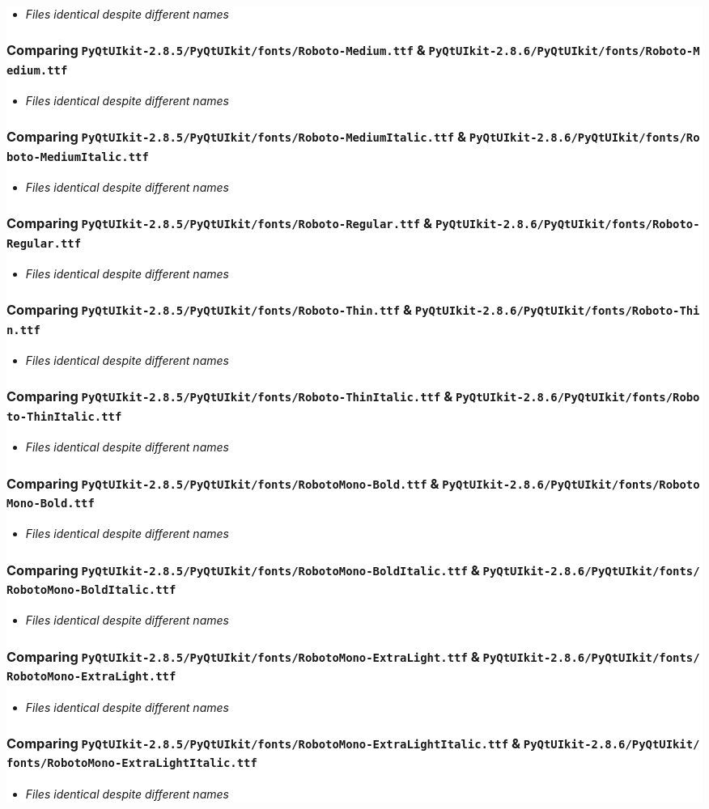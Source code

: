  * *Files identical despite different names*

### Comparing `PyQtUIkit-2.8.5/PyQtUIkit/fonts/Roboto-Medium.ttf` & `PyQtUIkit-2.8.6/PyQtUIkit/fonts/Roboto-Medium.ttf`

 * *Files identical despite different names*

### Comparing `PyQtUIkit-2.8.5/PyQtUIkit/fonts/Roboto-MediumItalic.ttf` & `PyQtUIkit-2.8.6/PyQtUIkit/fonts/Roboto-MediumItalic.ttf`

 * *Files identical despite different names*

### Comparing `PyQtUIkit-2.8.5/PyQtUIkit/fonts/Roboto-Regular.ttf` & `PyQtUIkit-2.8.6/PyQtUIkit/fonts/Roboto-Regular.ttf`

 * *Files identical despite different names*

### Comparing `PyQtUIkit-2.8.5/PyQtUIkit/fonts/Roboto-Thin.ttf` & `PyQtUIkit-2.8.6/PyQtUIkit/fonts/Roboto-Thin.ttf`

 * *Files identical despite different names*

### Comparing `PyQtUIkit-2.8.5/PyQtUIkit/fonts/Roboto-ThinItalic.ttf` & `PyQtUIkit-2.8.6/PyQtUIkit/fonts/Roboto-ThinItalic.ttf`

 * *Files identical despite different names*

### Comparing `PyQtUIkit-2.8.5/PyQtUIkit/fonts/RobotoMono-Bold.ttf` & `PyQtUIkit-2.8.6/PyQtUIkit/fonts/RobotoMono-Bold.ttf`

 * *Files identical despite different names*

### Comparing `PyQtUIkit-2.8.5/PyQtUIkit/fonts/RobotoMono-BoldItalic.ttf` & `PyQtUIkit-2.8.6/PyQtUIkit/fonts/RobotoMono-BoldItalic.ttf`

 * *Files identical despite different names*

### Comparing `PyQtUIkit-2.8.5/PyQtUIkit/fonts/RobotoMono-ExtraLight.ttf` & `PyQtUIkit-2.8.6/PyQtUIkit/fonts/RobotoMono-ExtraLight.ttf`

 * *Files identical despite different names*

### Comparing `PyQtUIkit-2.8.5/PyQtUIkit/fonts/RobotoMono-ExtraLightItalic.ttf` & `PyQtUIkit-2.8.6/PyQtUIkit/fonts/RobotoMono-ExtraLightItalic.ttf`

 * *Files identical despite different names*
